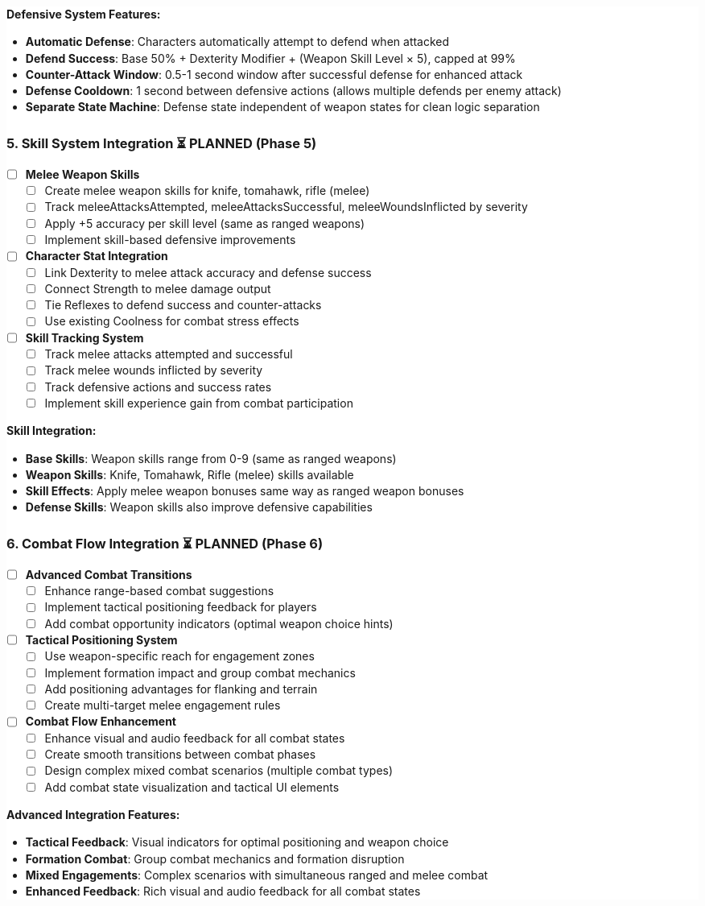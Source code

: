 **Defensive System Features:**
- **Automatic Defense**: Characters automatically attempt to defend when attacked
- **Defend Success**: Base 50% + Dexterity Modifier + (Weapon Skill Level × 5), capped at 99%
- **Counter-Attack Window**: 0.5-1 second window after successful defense for enhanced attack
- **Defense Cooldown**: 1 second between defensive actions (allows multiple defends per enemy attack)
- **Separate State Machine**: Defense state independent of weapon states for clean logic separation

### 5. Skill System Integration ⏳ **PLANNED** (Phase 5)
- [ ] **Melee Weapon Skills**
  - [ ] Create melee weapon skills for knife, tomahawk, rifle (melee)
  - [ ] Track meleeAttacksAttempted, meleeAttacksSuccessful, meleeWoundsInflicted by severity
  - [ ] Apply +5 accuracy per skill level (same as ranged weapons)
  - [ ] Implement skill-based defensive improvements

- [ ] **Character Stat Integration**
  - [ ] Link Dexterity to melee attack accuracy and defense success
  - [ ] Connect Strength to melee damage output
  - [ ] Tie Reflexes to defend success and counter-attacks
  - [ ] Use existing Coolness for combat stress effects

- [ ] **Skill Tracking System**
  - [ ] Track melee attacks attempted and successful
  - [ ] Track melee wounds inflicted by severity
  - [ ] Track defensive actions and success rates
  - [ ] Implement skill experience gain from combat participation

**Skill Integration:**
- **Base Skills**: Weapon skills range from 0-9 (same as ranged weapons)
- **Weapon Skills**: Knife, Tomahawk, Rifle (melee) skills available
- **Skill Effects**: Apply melee weapon bonuses same way as ranged weapon bonuses
- **Defense Skills**: Weapon skills also improve defensive capabilities

### 6. Combat Flow Integration ⏳ **PLANNED** (Phase 6)
- [ ] **Advanced Combat Transitions**
  - [ ] Enhance range-based combat suggestions
  - [ ] Implement tactical positioning feedback for players
  - [ ] Add combat opportunity indicators (optimal weapon choice hints)

- [ ] **Tactical Positioning System**
  - [ ] Use weapon-specific reach for engagement zones
  - [ ] Implement formation impact and group combat mechanics
  - [ ] Add positioning advantages for flanking and terrain
  - [ ] Create multi-target melee engagement rules

- [ ] **Combat Flow Enhancement**
  - [ ] Enhance visual and audio feedback for all combat states
  - [ ] Create smooth transitions between combat phases
  - [ ] Design complex mixed combat scenarios (multiple combat types)
  - [ ] Add combat state visualization and tactical UI elements

**Advanced Integration Features:**
- **Tactical Feedback**: Visual indicators for optimal positioning and weapon choice
- **Formation Combat**: Group combat mechanics and formation disruption
- **Mixed Engagements**: Complex scenarios with simultaneous ranged and melee combat
- **Enhanced Feedback**: Rich visual and audio feedback for all combat states

